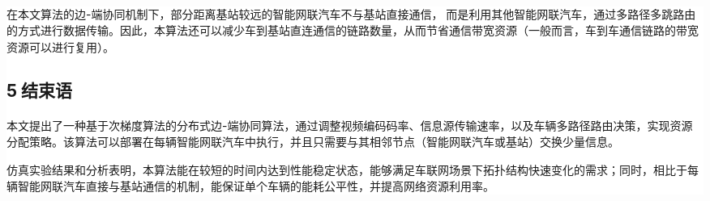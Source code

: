 在本文算法的边-端协同机制下，部分距离基站较远的智能网联汽车不与基站直接通信，  而是利用其他智能网联汽车，通过多路径多跳路由的方式进行数据传输。因此，本算法还可以减少车到基站直连通信的链路数量，从而节省通信带宽资源（一般而言，车到车通信链路的带宽资源可以进行复用）。

## **5 结束语**

本文提出了一种基于次梯度算法的分布式边-端协同算法，通过调整视频编码码率、信息源传输速率，以及车辆多路径路由决策，实现资源分配策略。该算法可以部署在每辆智能网联汽车中执行，并且只需要与其相邻节点（智能网联汽车或基站）交换少量信息。

仿真实验结果和分析表明，本算法能在较短的时间内达到性能稳定状态，能够满足车联网场景下拓扑结构快速变化的需求；同时，相比于每辆智能网联汽车直接与基站通信的机制，能保证单个车辆的能耗公平性，并提高网络资源利用率。